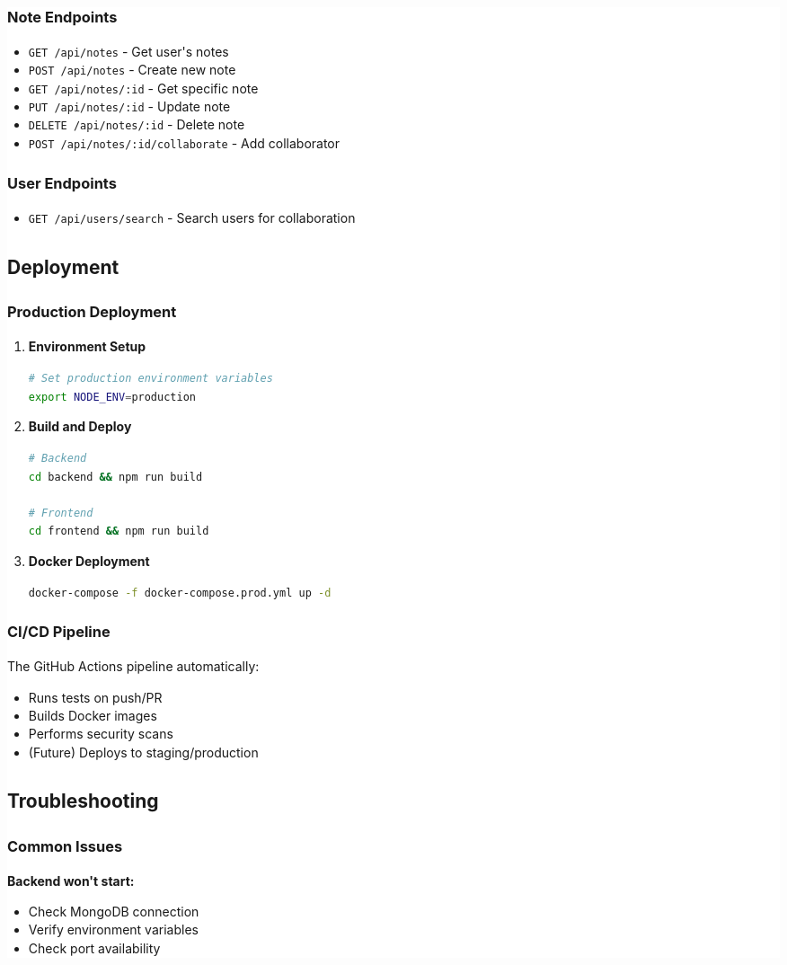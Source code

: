 ### Note Endpoints
- `GET /api/notes` - Get user's notes
- `POST /api/notes` - Create new note
- `GET /api/notes/:id` - Get specific note
- `PUT /api/notes/:id` - Update note
- `DELETE /api/notes/:id` - Delete note
- `POST /api/notes/:id/collaborate` - Add collaborator

### User Endpoints
- `GET /api/users/search` - Search users for collaboration

## Deployment

### Production Deployment

1. **Environment Setup**
   ```bash
   # Set production environment variables
   export NODE_ENV=production
   ```

2. **Build and Deploy**
   ```bash
   # Backend
   cd backend && npm run build
   
   # Frontend
   cd frontend && npm run build
   ```

3. **Docker Deployment**
   ```bash
   docker-compose -f docker-compose.prod.yml up -d
   ```

### CI/CD Pipeline

The GitHub Actions pipeline automatically:
- Runs tests on push/PR
- Builds Docker images
- Performs security scans
- (Future) Deploys to staging/production

## Troubleshooting

### Common Issues

**Backend won't start:**
- Check MongoDB connection
- Verify environment variables
- Check port availability
